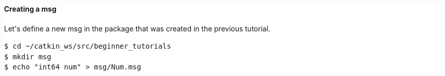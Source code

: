 <span class="anchor" id="line-60"></span>

#### Creating a msg

<span class="anchor" id="line-61"></span>

Let's define a new msg in the package that was created in the previous tutorial.<span class="anchor" id="line-62"></span><span class="anchor" id="line-63"></span>

<span class="anchor" id="line-64"></span><span class="anchor" id="line-65"></span><span class="anchor" id="line-66"></span><span class="anchor" id="line-67"></span><span class="anchor" id="line-68"></span><span class="anchor" id="line-69"></span><span class="anchor" id="line-70"></span><span class="anchor" id="line-71"></span><span class="anchor" id="line-72"></span><span class="anchor" id="line-73"></span><span class="anchor" id="line-74"></span><span class="anchor" id="line-75"></span><span class="anchor" id="line-76"></span><span class="anchor" id="line-77"></span><span class="anchor" id="line-78"></span><span class="anchor" id="line-79"></span><span class="anchor" id="line-80"></span><span class="anchor" id="line-81"></span><span class="anchor" id="line-82"></span><span class="anchor" id="line-83"></span><span class="anchor" id="line-84"></span><span class="anchor" id="line-85"></span><span class="anchor" id="line-86"></span><span class="anchor" id="line-87"></span><span class="anchor" id="line-88"></span><span class="anchor" id="line-89"></span><span class="anchor" id="line-90"></span><span class="anchor" id="line-91"></span><span class="anchor" id="line-92"></span><span class="anchor" id="line-93"></span><span class="anchor" id="line-94"></span><span class="anchor" id="line-95"></span><span class="anchor" id="line-96"></span><span class="anchor" id="line-97"></span><span class="anchor" id="line-98"></span><span class="anchor" id="line-99"></span><span class="anchor" id="line-100"></span><span class="anchor" id="line-101"></span><span class="anchor" id="line-102"></span><span class="anchor" id="line-103"></span><span class="anchor" id="line-104"></span><span class="anchor" id="line-105"></span><span class="anchor" id="line-106"></span><span class="anchor" id="line-107"></span><span class="anchor" id="line-108"></span><span class="anchor" id="line-109"></span><span class="anchor" id="line-110"></span><span class="anchor" id="line-111"></span><span class="anchor" id="line-112"></span><span class="anchor" id="line-113"></span><span class="anchor" id="line-114"></span><span class="anchor" id="line-115"></span><span class="anchor" id="line-116"></span><span class="anchor" id="line-117"></span><span class="anchor" id="line-118"></span><span class="anchor" id="line-119"></span><span class="anchor" id="line-120"></span><span class="anchor" id="line-121"></span><span class="anchor" id="line-122"></span><span class="anchor" id="line-123"></span><span class="anchor" id="line-124"></span><span class="anchor" id="line-125"></span><span class="anchor" id="line-126"></span><span class="anchor" id="line-127"></span><span class="anchor" id="line-128"></span><span class="anchor" id="line-129"></span><span class="anchor" id="line-130"></span><span class="anchor" id="line-131"></span><span class="anchor" id="line-132"></span><span class="anchor" id="line-133"></span><span class="anchor" id="line-134"></span><span class="anchor" id="line-135"></span><span class="anchor" id="line-136"></span><span class="anchor" id="line-137"></span><span class="anchor" id="line-138"></span><span class="anchor" id="line-139"></span><span class="anchor" id="line-140"></span><span class="anchor" id="line-141"></span><span class="anchor" id="line-142"></span><span class="anchor" id="line-143"></span><span class="anchor" id="line-144"></span><span class="anchor" id="line-145"></span><span class="anchor" id="line-146"></span><span class="anchor" id="line-147"></span><span class="anchor" id="line-148"></span><span class="anchor" id="line-149"></span>

<div class="buildsystem catkin"><span class="anchor" id="line-1-4"></span>

<span class="anchor" id="line-2-4"></span><span class="anchor" id="line-3-4"></span><span class="anchor" id="line-4-4"></span><span class="anchor" id="line-5-2"></span>

<pre><span class="anchor" id="line-1-5"></span>$ cd ~/catkin_ws/src/beginner_tutorials
<span class="anchor" id="line-2-5"></span>$ mkdir msg
<span class="anchor" id="line-3-5"></span>$ echo "int64 num" > msg/Num.msg</pre>

